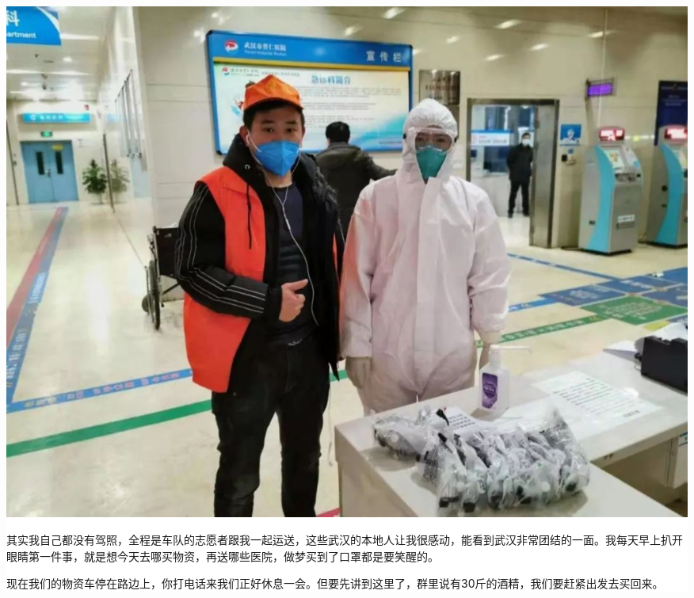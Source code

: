 ![](/images/post/839bb9430fe1122dfb9ee77edd235c9d.jpg)

其实我自己都没有驾照，全程是车队的志愿者跟我一起运送，这些武汉的本地人让我很感动，能看到武汉非常团结的一面。我每天早上扒开眼睛第一件事，就是想今天去哪买物资，再送哪些医院，做梦买到了口罩都是要笑醒的。

现在我们的物资车停在路边上，你打电话来我们正好休息一会。但要先讲到这里了，群里说有30斤的酒精，我们要赶紧出发去买回来。
